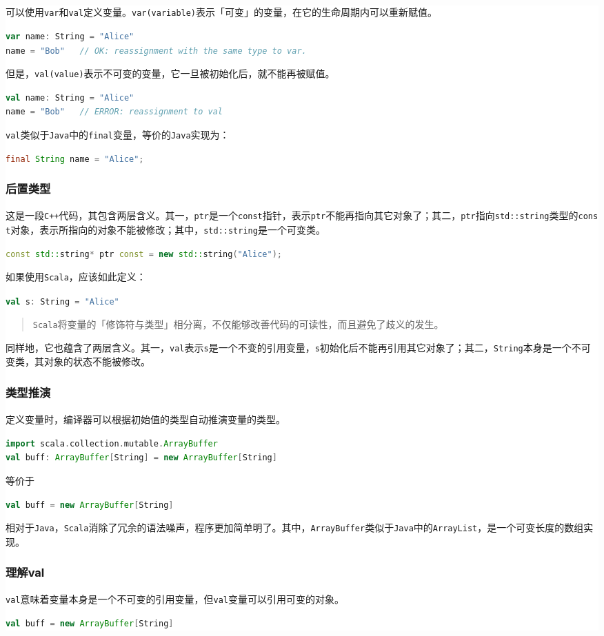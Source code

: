 可以使用`var`和`val`定义变量。`var(variable)`表示「可变」的变量，在它的生命周期内可以重新赋值。

```scala
var name: String = "Alice"
name = "Bob"   // OK: reassignment with the same type to var.
```

但是，`val(value)`表示不可变的变量，它一旦被初始化后，就不能再被赋值。

```scala
val name: String = "Alice"
name = "Bob"   // ERROR: reassignment to val
```

`val`类似于`Java`中的`final`变量，等价的`Java`实现为：

```java
final String name = "Alice";
```

### 后置类型

这是一段`C++`代码，其包含两层含义。其一，`ptr`是一个`const`指针，表示`ptr`不能再指向其它对象了；其二，`ptr`指向`std::string`类型的`const`对象，表示所指向的对象不能被修改；其中，`std::string`是一个可变类。

```c++
const std::string* ptr const = new std::string("Alice");
```

如果使用`Scala`，应该如此定义：

```scala
val s: String = "Alice"
```

> `Scala`将变量的「修饰符与类型」相分离，不仅能够改善代码的可读性，而且避免了歧义的发生。

同样地，它也蕴含了两层含义。其一，`val`表示`s`是一个不变的引用变量，`s`初始化后不能再引用其它对象了；其二，`String`本身是一个不可变类，其对象的状态不能被修改。

### 类型推演

定义变量时，编译器可以根据初始值的类型自动推演变量的类型。

```scala
import scala.collection.mutable.ArrayBuffer
val buff: ArrayBuffer[String] = new ArrayBuffer[String]
```

等价于

```scala
val buff = new ArrayBuffer[String]
```

相对于`Java`，`Scala`消除了冗余的语法噪声，程序更加简单明了。其中，`ArrayBuffer`类似于`Java`中的`ArrayList`，是一个可变长度的数组实现。

### 理解val

`val`意味着变量本身是一个不可变的引用变量，但`val`变量可以引用可变的对象。

```scala
val buff = new ArrayBuffer[String]
```
